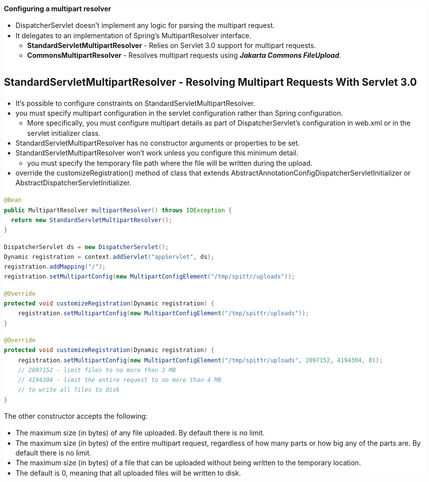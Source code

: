 **Configuring a multipart resolver**
- DispatcherServlet doesn’t implement any logic for parsing the multipart request.
- It delegates to an implementation of Spring’s MultipartResolver interface.
  -	**StandardServletMultipartResolver** - Relies on Servlet 3.0 support for multipart requests.
  -	**CommonsMultipartResolver** - Resolves multipart requests using ***Jakarta Commons FileUpload***.

## StandardServletMultipartResolver - Resolving Multipart Requests With Servlet 3.0

- It’s possible to configure constraints on StandardServletMultipartResolver.
- you must specify multipart configuration in the servlet configuration rather than Spring configuration.
  - More specifically, you must configure multipart details as part of DispatcherServlet’s configuration in web.xml or in the servlet initializer class.
- StandardServletMultipartResolver has no constructor arguments or properties to be set.
- StandardServletMultipartResolver won’t work unless you configure this minimum detail.
  - you must specify the temporary file path where the file will be written during the upload.
- override the customizeRegistration() method of class that extends AbstractAnnotationConfigDispatcherServletInitializer or AbstractDispatcherServletInitializer.

```java
@Bean
public MultipartResolver multipartResolver() throws IOException {
  return new StandardServletMultipartResolver();
}
```

```java
DispatcherServlet ds = new DispatcherServlet();
Dynamic registration = context.addServlet("appServlet", ds);
registration.addMapping("/");
registration.setMultipartConfig(new MultipartConfigElement("/tmp/spittr/uploads"));
```

```java
@Override
protected void customizeRegistration(Dynamic registration) {
    registration.setMultipartConfig(new MultipartConfigElement("/tmp/spittr/uploads"));
}
```
```java
@Override
protected void customizeRegistration(Dynamic registration) {
    registration.setMultipartConfig(new MultipartConfigElement("/tmp/spittr/uploads", 2097152, 4194304, 0));
    // 2097152 - limit files to no more than 2 MB
    // 4194304 - limit the entire request to no more than 4 MB
    // to write all files to disk
}
```

The other constructor accepts the following:
-	The maximum size (in bytes) of any file uploaded. By default there is no limit.
-	The maximum size (in bytes) of the entire multipart request, regardless of how many parts or how big any of the parts are. By default there is no limit.
-	The maximum size (in bytes) of a file that can be uploaded without being written to the temporary location.
  - The default is 0, meaning that all uploaded files will be written to disk.
